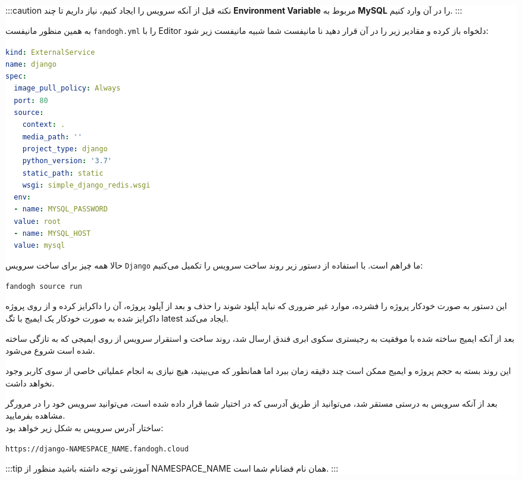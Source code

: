 :::caution نکته
قبل از آنکه سرویس را ایجاد کنیم، نیاز داریم تا چند **Environment Variable** مربوط به **MySQL** را در آن وارد کنیم.
:::

به همین منظور مانیفست `fandogh.yml` را با Editor دلخواه باز کرده و مقادیر زیر را در آن قرار دهید نا مانیفست شما شبیه مانیفست زیر شود:

```yaml title=”fandogh.yml”
kind: ExternalService
name: django
spec:
  image_pull_policy: Always
  port: 80
  source:
    context: .
    media_path: ''
    project_type: django
    python_version: '3.7'
    static_path: static
    wsgi: simple_django_redis.wsgi
  env:
  - name: MYSQL_PASSWORD
  value: root
  - name: MYSQL_HOST
  value: mysql
```

حالا همه چیز برای ساخت سرویس `Django` ما فراهم است. با استفاده از دستور زیر روند ساخت سرویس را تکمیل می‌کنیم:

```bash title="ساخت ایمیج و سرویس جانگو"
fandogh source run
```

این دستور به صورت خودکار پروژه را فشرده، موارد غیر ضروری که نباید آپلود شوند را حذف و بعد از آپلود پروژه، آن را داکرایز کرده و از روی پروژه داکرایز شده به صورت خودکار یک ایمیج با تگ latest ایجاد می‌کند.

بعد از آنکه ایمیج ساخته شده با موفقیت به رجیستری سکوی ابری فندق ارسال شد، روند ساخت و استقرار سرویس از روی ایمیجی که به تازگی ساخته شده است شروع می‌شود.

این روند بسته به حجم پروژه و ایمیج ممکن است چند دقیقه زمان ببرد اما همانطور که می‌بینید، هیچ نیازی به انجام عملیاتی خاصی از سوی کاربر وجود نخواهد داشت.

بعد از آنکه سرویس به درستی مستقر شد، می‌توانید از طریق آدرسی که در اختیار شما قرار داده شده است، می‌توانید سرویس خود را در مرورگر مشاهده بفرمایید.<br/>
ساختار آدرس سرویس به شکل زیر خواهد بود:

```http
https://django-NAMESPACE_NAME.fandogh.cloud
```

:::tip آموزشی
توجه داشته باشید منظور از NAMESPACE_NAME همان نام فضانام شما است.
:::
